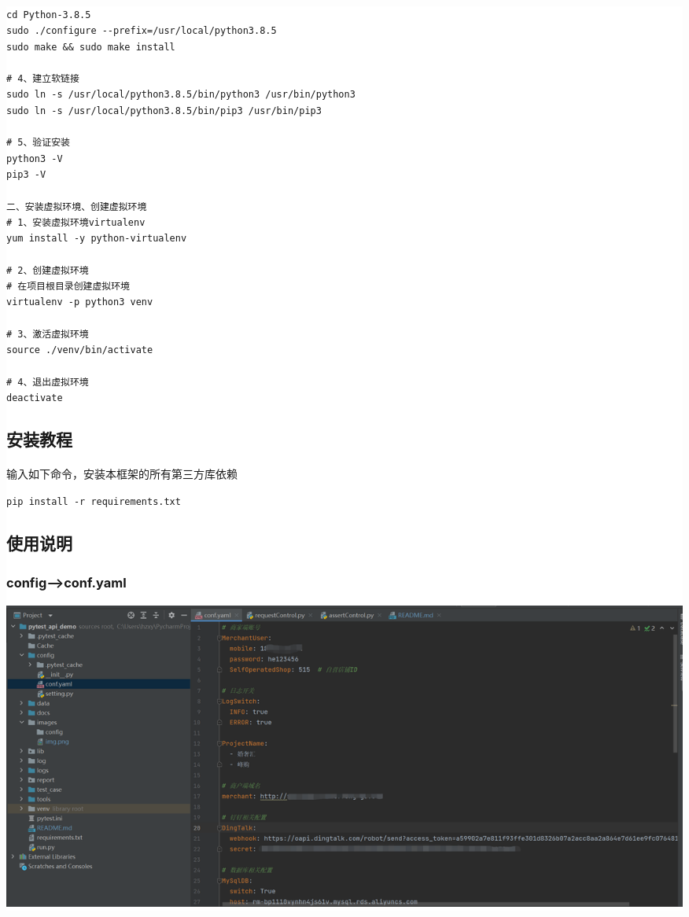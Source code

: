 ```
cd Python-3.8.5
sudo ./configure --prefix=/usr/local/python3.8.5
sudo make && sudo make install

# 4、建立软链接
sudo ln -s /usr/local/python3.8.5/bin/python3 /usr/bin/python3
sudo ln -s /usr/local/python3.8.5/bin/pip3 /usr/bin/pip3

# 5、验证安装
python3 -V
pip3 -V

二、安装虚拟环境、创建虚拟环境
# 1、安装虚拟环境virtualenv
yum install -y python-virtualenv

# 2、创建虚拟环境
# 在项目根目录创建虚拟环境
virtualenv -p python3 venv

# 3、激活虚拟环境
source ./venv/bin/activate

# 4、退出虚拟环境
deactivate
```

## 安装教程

输入如下命令，安装本框架的所有第三方库依赖

    pip install -r requirements.txt

## 使用说明

### config-->conf.yaml

![img.png](images/config/conf.png)
